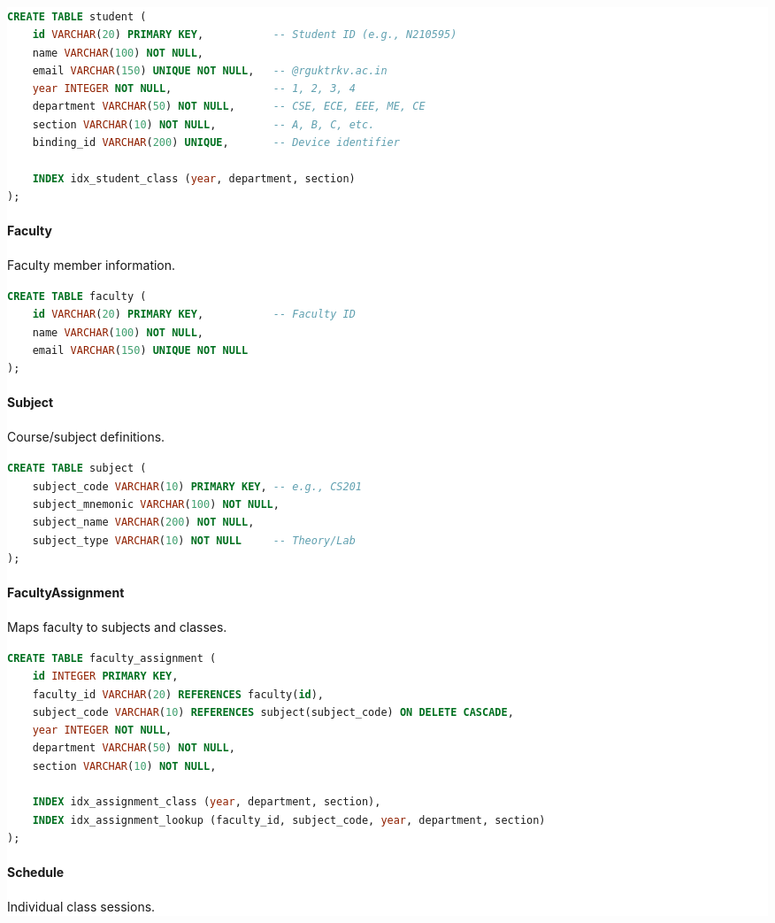 ```sql
CREATE TABLE student (
    id VARCHAR(20) PRIMARY KEY,           -- Student ID (e.g., N210595)
    name VARCHAR(100) NOT NULL,
    email VARCHAR(150) UNIQUE NOT NULL,   -- @rguktrkv.ac.in
    year INTEGER NOT NULL,                -- 1, 2, 3, 4
    department VARCHAR(50) NOT NULL,      -- CSE, ECE, EEE, ME, CE
    section VARCHAR(10) NOT NULL,         -- A, B, C, etc.
    binding_id VARCHAR(200) UNIQUE,       -- Device identifier
    
    INDEX idx_student_class (year, department, section)
);
```

#### **Faculty**
Faculty member information.

```sql
CREATE TABLE faculty (
    id VARCHAR(20) PRIMARY KEY,           -- Faculty ID
    name VARCHAR(100) NOT NULL,
    email VARCHAR(150) UNIQUE NOT NULL
);
```

#### **Subject**
Course/subject definitions.

```sql
CREATE TABLE subject (
    subject_code VARCHAR(10) PRIMARY KEY, -- e.g., CS201
    subject_mnemonic VARCHAR(100) NOT NULL,
    subject_name VARCHAR(200) NOT NULL,
    subject_type VARCHAR(10) NOT NULL     -- Theory/Lab
);
```

#### **FacultyAssignment**
Maps faculty to subjects and classes.

```sql
CREATE TABLE faculty_assignment (
    id INTEGER PRIMARY KEY,
    faculty_id VARCHAR(20) REFERENCES faculty(id),
    subject_code VARCHAR(10) REFERENCES subject(subject_code) ON DELETE CASCADE,
    year INTEGER NOT NULL,
    department VARCHAR(50) NOT NULL,
    section VARCHAR(10) NOT NULL,
    
    INDEX idx_assignment_class (year, department, section),
    INDEX idx_assignment_lookup (faculty_id, subject_code, year, department, section)
);
```

#### **Schedule**
Individual class sessions.
